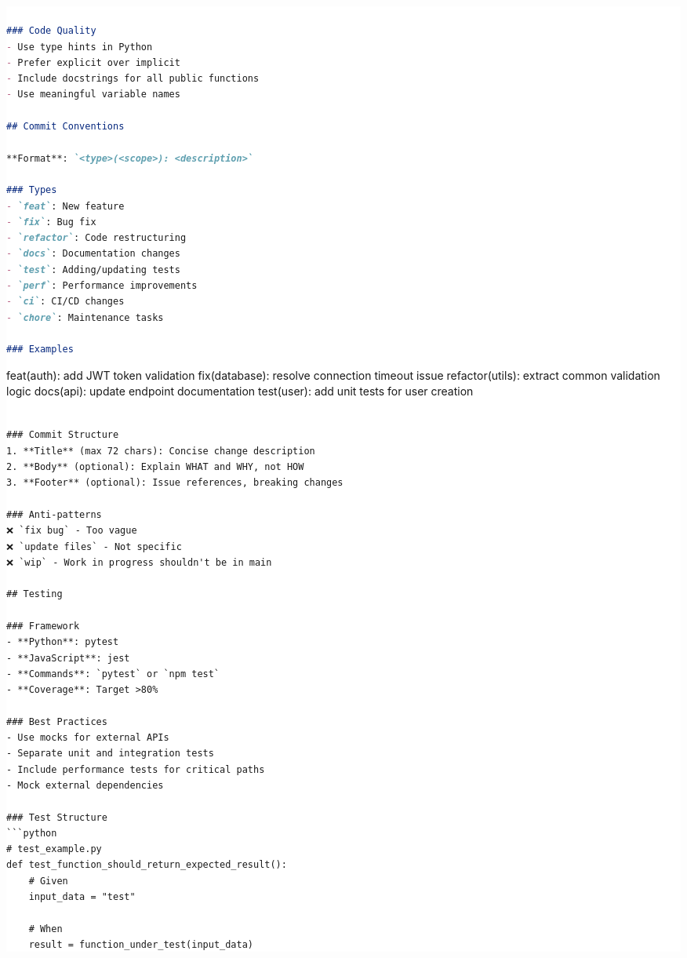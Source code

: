 ```markdown

### Code Quality
- Use type hints in Python
- Prefer explicit over implicit
- Include docstrings for all public functions
- Use meaningful variable names

## Commit Conventions

**Format**: `<type>(<scope>): <description>`

### Types
- `feat`: New feature
- `fix`: Bug fix  
- `refactor`: Code restructuring
- `docs`: Documentation changes
- `test`: Adding/updating tests
- `perf`: Performance improvements
- `ci`: CI/CD changes
- `chore`: Maintenance tasks

### Examples
```
feat(auth): add JWT token validation
fix(database): resolve connection timeout issue
refactor(utils): extract common validation logic
docs(api): update endpoint documentation
test(user): add unit tests for user creation
```

### Commit Structure
1. **Title** (max 72 chars): Concise change description
2. **Body** (optional): Explain WHAT and WHY, not HOW
3. **Footer** (optional): Issue references, breaking changes

### Anti-patterns
❌ `fix bug` - Too vague
❌ `update files` - Not specific
❌ `wip` - Work in progress shouldn't be in main

## Testing

### Framework
- **Python**: pytest
- **JavaScript**: jest
- **Commands**: `pytest` or `npm test`
- **Coverage**: Target >80%

### Best Practices
- Use mocks for external APIs
- Separate unit and integration tests
- Include performance tests for critical paths
- Mock external dependencies

### Test Structure
```python
# test_example.py
def test_function_should_return_expected_result():
    # Given
    input_data = "test"
    
    # When
    result = function_under_test(input_data)
```